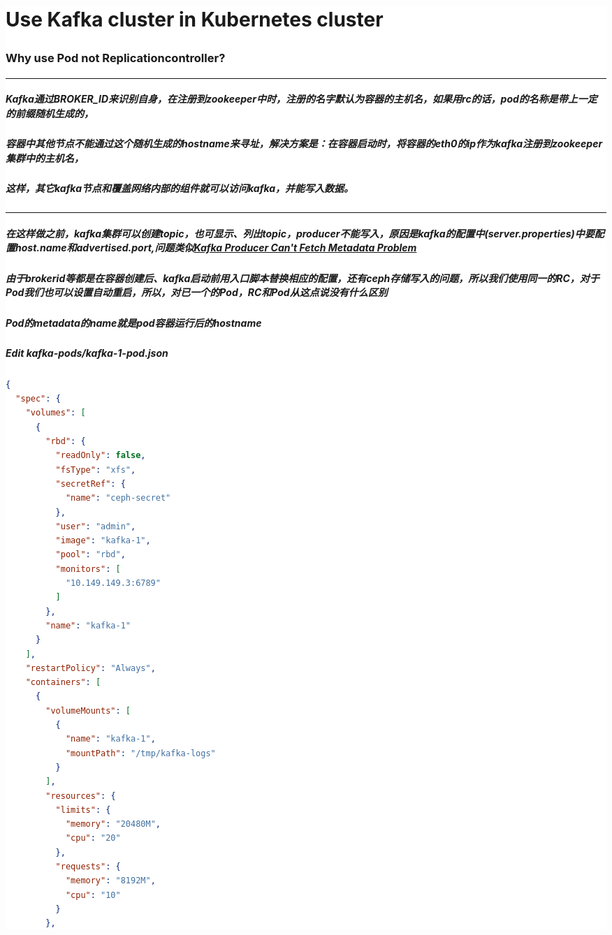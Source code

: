 Use Kafka cluster in Kubernetes cluster
================

### Why use Pod not Replicationcontroller?
----
##### Kafka通过BROKER_ID来识别自身，在注册到zookeeper中时，注册的名字默认为容器的主机名，如果用rc的话，pod的名称是带上一定的前缀随机生成的，
##### 容器中其他节点不能通过这个随机生成的hostname来寻址，解决方案是：在容器启动时，将容器的eth0的ip作为kafka注册到zookeeper集群中的主机名，
##### 这样，其它kafka节点和覆盖网络内部的组件就可以访问kafka，并能写入数据。
---- 
##### 在这样做之前，kafka集群可以创建topic，也可显示、列出topic，producer不能写入，原因是kafka的配置中(server.properties)中要配置host.name和advertised.port,问题类似[Kafka Producer Can't Fetch Metadata Problem](stackoverflow.com/questions/30606447/kafka-consumer-fetching-metadata-for-topics-failed)
##### 由于brokerid等都是在容器创建后、kafka启动前用入口脚本替换相应的配置，还有ceph存储写入的问题，所以我们使用同一的RC，对于Pod我们也可以设置自动重启，所以，对已一个的Pod，RC和Pod从这点说没有什么区别
##### Pod的metadata的name就是pod容器运行后的hostname

##### Edit kafka-pods/kafka-1-pod.json
```json
{
  "spec": {
    "volumes": [
      {
        "rbd": {
          "readOnly": false,
          "fsType": "xfs",
          "secretRef": {
            "name": "ceph-secret"
          },
          "user": "admin",
          "image": "kafka-1",
          "pool": "rbd",
          "monitors": [
            "10.149.149.3:6789"
          ]
        },
        "name": "kafka-1"
      }
    ],
    "restartPolicy": "Always",
    "containers": [
      {
        "volumeMounts": [
          {
            "name": "kafka-1",
            "mountPath": "/tmp/kafka-logs"
          }
        ],
        "resources": {
          "limits": {
            "memory": "20480M",
            "cpu": "20"
          },
          "requests": {
            "memory": "8192M",
            "cpu": "10"
          }
        },
```